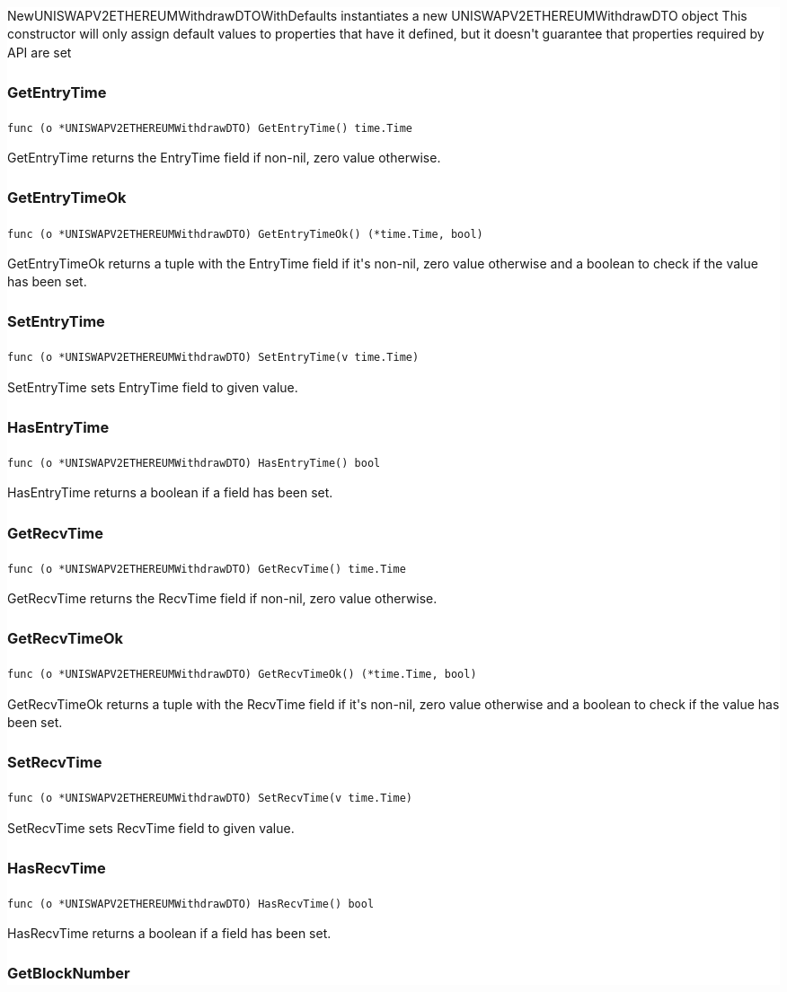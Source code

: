 NewUNISWAPV2ETHEREUMWithdrawDTOWithDefaults instantiates a new UNISWAPV2ETHEREUMWithdrawDTO object
This constructor will only assign default values to properties that have it defined,
but it doesn't guarantee that properties required by API are set

### GetEntryTime

`func (o *UNISWAPV2ETHEREUMWithdrawDTO) GetEntryTime() time.Time`

GetEntryTime returns the EntryTime field if non-nil, zero value otherwise.

### GetEntryTimeOk

`func (o *UNISWAPV2ETHEREUMWithdrawDTO) GetEntryTimeOk() (*time.Time, bool)`

GetEntryTimeOk returns a tuple with the EntryTime field if it's non-nil, zero value otherwise
and a boolean to check if the value has been set.

### SetEntryTime

`func (o *UNISWAPV2ETHEREUMWithdrawDTO) SetEntryTime(v time.Time)`

SetEntryTime sets EntryTime field to given value.

### HasEntryTime

`func (o *UNISWAPV2ETHEREUMWithdrawDTO) HasEntryTime() bool`

HasEntryTime returns a boolean if a field has been set.

### GetRecvTime

`func (o *UNISWAPV2ETHEREUMWithdrawDTO) GetRecvTime() time.Time`

GetRecvTime returns the RecvTime field if non-nil, zero value otherwise.

### GetRecvTimeOk

`func (o *UNISWAPV2ETHEREUMWithdrawDTO) GetRecvTimeOk() (*time.Time, bool)`

GetRecvTimeOk returns a tuple with the RecvTime field if it's non-nil, zero value otherwise
and a boolean to check if the value has been set.

### SetRecvTime

`func (o *UNISWAPV2ETHEREUMWithdrawDTO) SetRecvTime(v time.Time)`

SetRecvTime sets RecvTime field to given value.

### HasRecvTime

`func (o *UNISWAPV2ETHEREUMWithdrawDTO) HasRecvTime() bool`

HasRecvTime returns a boolean if a field has been set.

### GetBlockNumber

